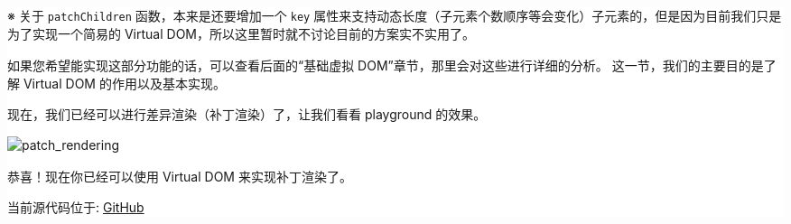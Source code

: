 ※ 关于 `patchChildren` 函数，本来是还要增加一个 `key` 属性来支持动态长度（子元素个数顺序等会变化）子元素的，但是因为目前我们只是为了实现一个简易的 Virtual DOM，所以这里暂时就不讨论目前的方案实不实用了。

如果您希望能实现这部分功能的话，可以查看后面的“基础虚拟 DOM”章节，那里会对这些进行详细的分析。
这一节，我们的主要目的是了解 Virtual DOM 的作用以及基本实现。

现在，我们已经可以进行差异渲染（补丁渲染）了，让我们看看 playground 的效果。

![patch_rendering](https://raw.githubusercontent.com/Ubugeeei/chibivue/main/book/images/patch_rendering.png)

恭喜！现在你已经可以使用 Virtual DOM 来实现补丁渲染了。

当前源代码位于: [GitHub](https://github.com/Ubugeeei/chibivue/tree/main/book/impls/10_minimum_example/040_vdom_system)
